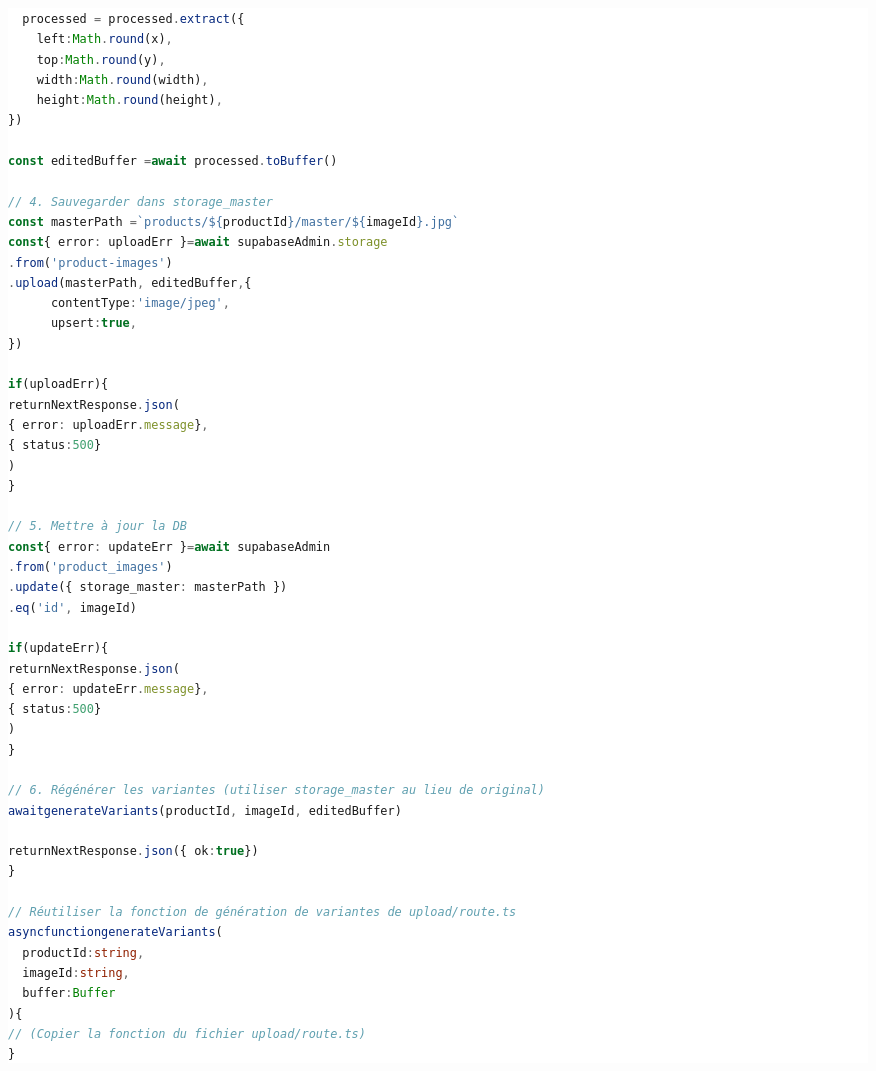 ```typescript
  processed = processed.extract({
    left:Math.round(x),
    top:Math.round(y),
    width:Math.round(width),
    height:Math.round(height),
})

const editedBuffer =await processed.toBuffer()

// 4. Sauvegarder dans storage_master
const masterPath =`products/${productId}/master/${imageId}.jpg`
const{ error: uploadErr }=await supabaseAdmin.storage
.from('product-images')
.upload(masterPath, editedBuffer,{
      contentType:'image/jpeg',
      upsert:true,
})

if(uploadErr){
returnNextResponse.json(
{ error: uploadErr.message},
{ status:500}
)
}

// 5. Mettre à jour la DB
const{ error: updateErr }=await supabaseAdmin
.from('product_images')
.update({ storage_master: masterPath })
.eq('id', imageId)

if(updateErr){
returnNextResponse.json(
{ error: updateErr.message},
{ status:500}
)
}

// 6. Régénérer les variantes (utiliser storage_master au lieu de original)
awaitgenerateVariants(productId, imageId, editedBuffer)

returnNextResponse.json({ ok:true})
}

// Réutiliser la fonction de génération de variantes de upload/route.ts
asyncfunctiongenerateVariants(
  productId:string,
  imageId:string,
  buffer:Buffer
){
// (Copier la fonction du fichier upload/route.ts)
}
```
